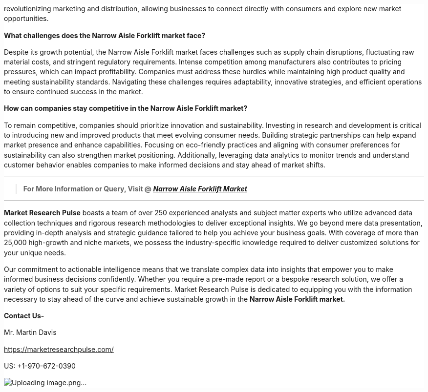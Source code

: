 revolutionizing marketing and distribution, allowing businesses to connect directly with consumers and explore new market opportunities.</p><p><strong>What challenges does the Narrow Aisle Forklift market face?</strong></p><p>Despite its growth potential, the Narrow Aisle Forklift market faces challenges such as supply chain disruptions, fluctuating raw material costs, and stringent regulatory requirements. Intense competition among manufacturers also contributes to pricing pressures, which can impact profitability. Companies must address these hurdles while maintaining high product quality and meeting sustainability standards. Navigating these challenges requires adaptability, innovative strategies, and efficient operations to ensure continued success in the market.</p><p><strong>How can companies stay competitive in the Narrow Aisle Forklift market?</strong></p><p>To remain competitive, companies should prioritize innovation and sustainability. Investing in research and development is critical to introducing new and improved products that meet evolving consumer needs. Building strategic partnerships can help expand market presence and enhance capabilities. Focusing on eco-friendly practices and aligning with consumer preferences for sustainability can also strengthen market positioning. Additionally, leveraging data analytics to monitor trends and understand customer behavior enables companies to make informed decisions and stay ahead of market shifts.</p><hr /><blockquote><p><strong>For More Information or Query, Visit @&nbsp;<em><a href="https://marketresearchpulse.com/report/22615/narrow-aisle-forklift-market?utm_source=Linkedin&utm_medium=021">Narrow Aisle Forklift Market</a></em></strong></p></blockquote><hr /><p><strong>Market Research Pulse</strong> boasts a team of over 250 experienced analysts and subject matter experts who utilize advanced data collection techniques and rigorous research methodologies to deliver exceptional insights. We go beyond mere data presentation, providing in-depth analysis and strategic guidance tailored to help you achieve your business goals. With coverage of more than 25,000 high-growth and niche markets, we possess the industry-specific knowledge required to deliver customized solutions for your unique needs.</p><p>Our commitment to actionable intelligence means that we translate complex data into insights that empower you to make informed business decisions confidently. Whether you require a pre-made report or a bespoke research solution, we offer a variety of options to suit your specific requirements. Market Research Pulse is dedicated to equipping you with the information necessary to stay ahead of the curve and achieve sustainable growth in the <strong>Narrow Aisle Forklift market.</strong></p><p><strong>Contact Us-</strong></p><p>Mr. Martin Davis</p><p>https://marketresearchpulse.com/</p><p>US: +1-970-672-0390</p>
![Uploading image.png…]()
